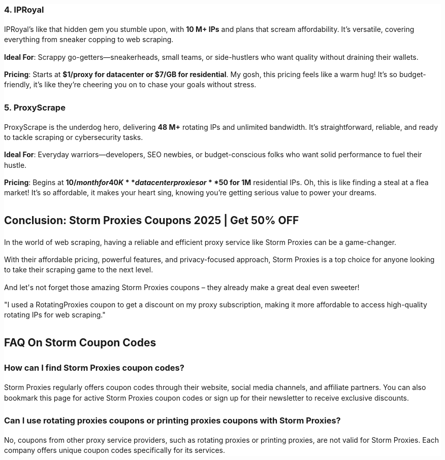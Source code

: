 ### 4. IPRoyal

IPRoyal’s like that hidden gem you stumble upon, with **10 M+ IPs** and plans that scream affordability. It’s versatile, covering everything from sneaker copping to web scraping.

**Ideal For**: Scrappy go-getters—sneakerheads, small teams, or side-hustlers who want quality without draining their wallets.

**Pricing**: Starts at **$1/proxy for datacenter or $7/GB for residential**. My gosh, this pricing feels like a warm hug! It’s so budget-friendly, it’s like they’re cheering you on to chase your goals without stress.

### 5. ProxyScrape

ProxyScrape is the underdog hero, delivering **48 M+** rotating IPs and unlimited bandwidth. It’s straightforward, reliable, and ready to tackle scraping or cybersecurity tasks.

**Ideal For**: Everyday warriors—developers, SEO newbies, or budget-conscious folks who want solid performance to fuel their hustle.

**Pricing**: Begins at **$10/month for 40K** datacenter proxies or **$50 for 1M** residential IPs. Oh, this is like finding a steal at a flea market! It’s so affordable, it makes your heart sing, knowing you’re getting serious value to power your dreams.

## Conclusion: Storm Proxies Coupons 2025 | Get 50% OFF

In the world of web scraping, having a reliable and efficient proxy service like Storm Proxies can be a game-changer.

With their affordable pricing, powerful features, and privacy-focused approach, Storm Proxies is a top choice for anyone looking to take their scraping game to the next level.

[](https://lh7-rt.googleusercontent.com/docsz/AD_4nXdhfcsXnSj6zTc_KsGu7k1NkL3OmhXp03TmFxl_PcWOK4vtekcGXMBnfzmhmeiUEjAZceX4jWd3yvT2HhlA2cdNdUZ_AM1-E2NqDV7ZZFuh4n0PMTk7i4F6X1Gk2_q6saH0SngX3A?key=oflR0HYjeSZ3FVn691MXAA)

And let's not forget those amazing Storm Proxies coupons – they already make a great deal even sweeter!

"I used a RotatingProxies coupon to get a discount on my proxy subscription, making it more affordable to access high-quality rotating IPs for web scraping."

## FAQ On Storm Coupon Codes

### How can I find Storm Proxies coupon codes?

Storm Proxies regularly offers coupon codes through their website, social media channels, and affiliate partners. You can also bookmark this page for active Storm Proxies coupon codes or sign up for their newsletter to receive exclusive discounts.

### Can I use rotating proxies coupons or printing proxies coupons with Storm Proxies?

No, coupons from other proxy service providers, such as rotating proxies or printing proxies, are not valid for Storm Proxies. Each company offers unique coupon codes specifically for its services.
